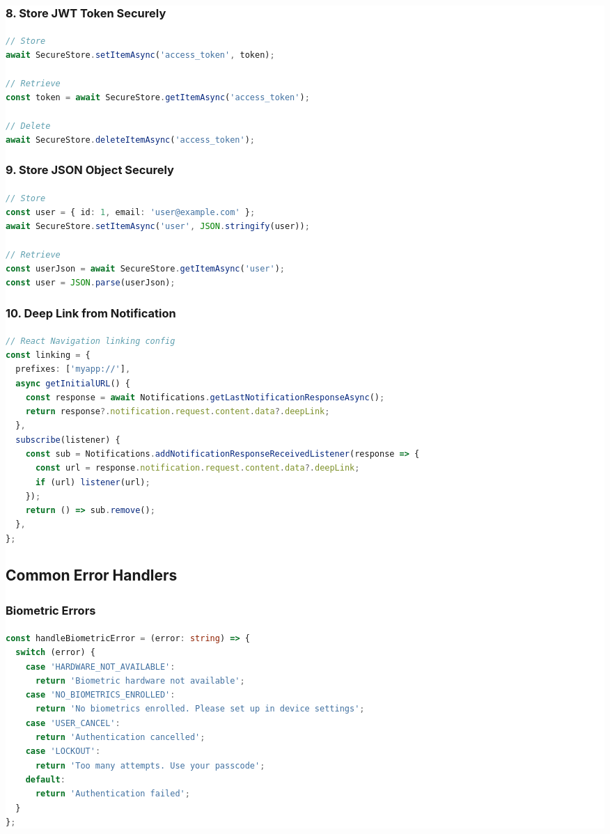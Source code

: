 ### 8. Store JWT Token Securely

```typescript
// Store
await SecureStore.setItemAsync('access_token', token);

// Retrieve
const token = await SecureStore.getItemAsync('access_token');

// Delete
await SecureStore.deleteItemAsync('access_token');
```

### 9. Store JSON Object Securely

```typescript
// Store
const user = { id: 1, email: 'user@example.com' };
await SecureStore.setItemAsync('user', JSON.stringify(user));

// Retrieve
const userJson = await SecureStore.getItemAsync('user');
const user = JSON.parse(userJson);
```

### 10. Deep Link from Notification

```typescript
// React Navigation linking config
const linking = {
  prefixes: ['myapp://'],
  async getInitialURL() {
    const response = await Notifications.getLastNotificationResponseAsync();
    return response?.notification.request.content.data?.deepLink;
  },
  subscribe(listener) {
    const sub = Notifications.addNotificationResponseReceivedListener(response => {
      const url = response.notification.request.content.data?.deepLink;
      if (url) listener(url);
    });
    return () => sub.remove();
  },
};
```

## Common Error Handlers

### Biometric Errors

```typescript
const handleBiometricError = (error: string) => {
  switch (error) {
    case 'HARDWARE_NOT_AVAILABLE':
      return 'Biometric hardware not available';
    case 'NO_BIOMETRICS_ENROLLED':
      return 'No biometrics enrolled. Please set up in device settings';
    case 'USER_CANCEL':
      return 'Authentication cancelled';
    case 'LOCKOUT':
      return 'Too many attempts. Use your passcode';
    default:
      return 'Authentication failed';
  }
};
```